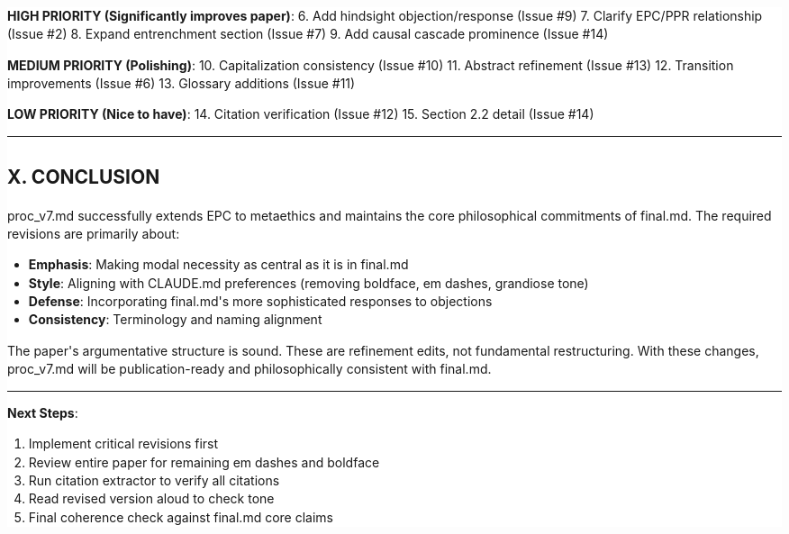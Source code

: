 **HIGH PRIORITY (Significantly improves paper)**:
6. Add hindsight objection/response (Issue #9)
7. Clarify EPC/PPR relationship (Issue #2)
8. Expand entrenchment section (Issue #7)
9. Add causal cascade prominence (Issue #14)

**MEDIUM PRIORITY (Polishing)**:
10. Capitalization consistency (Issue #10)
11. Abstract refinement (Issue #13)
12. Transition improvements (Issue #6)
13. Glossary additions (Issue #11)

**LOW PRIORITY (Nice to have)**:
14. Citation verification (Issue #12)
15. Section 2.2 detail (Issue #14)

---

## X. CONCLUSION

proc_v7.md successfully extends EPC to metaethics and maintains the core philosophical commitments of final.md. The required revisions are primarily about:
- **Emphasis**: Making modal necessity as central as it is in final.md
- **Style**: Aligning with CLAUDE.md preferences (removing boldface, em dashes, grandiose tone)
- **Defense**: Incorporating final.md's more sophisticated responses to objections
- **Consistency**: Terminology and naming alignment

The paper's argumentative structure is sound. These are refinement edits, not fundamental restructuring. With these changes, proc_v7.md will be publication-ready and philosophically consistent with final.md.

---

**Next Steps**:
1. Implement critical revisions first
2. Review entire paper for remaining em dashes and boldface
3. Run citation extractor to verify all citations
4. Read revised version aloud to check tone
5. Final coherence check against final.md core claims
